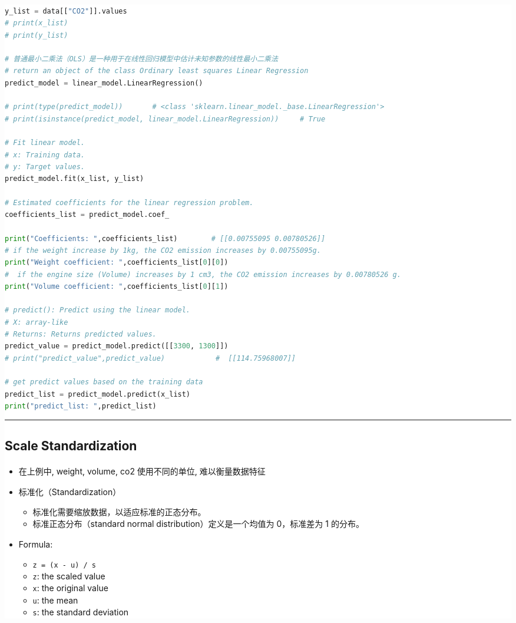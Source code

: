 ```py
y_list = data[["CO2"]].values
# print(x_list)
# print(y_list)

# 普通最小二乘法（OLS）是一种用于在线性回归模型中估计未知参数的线性最小二乘法
# return an object of the class Ordinary least squares Linear Regression
predict_model = linear_model.LinearRegression()

# print(type(predict_model))       # <class 'sklearn.linear_model._base.LinearRegression'>
# print(isinstance(predict_model, linear_model.LinearRegression))     # True

# Fit linear model.
# x: Training data.
# y: Target values.
predict_model.fit(x_list, y_list)

# Estimated coefficients for the linear regression problem.
coefficients_list = predict_model.coef_

print("Coefficients: ",coefficients_list)        # [[0.00755095 0.00780526]]
# if the weight increase by 1kg, the CO2 emission increases by 0.00755095g.
print("Weight coefficient: ",coefficients_list[0][0])
#  if the engine size (Volume) increases by 1 cm3, the CO2 emission increases by 0.00780526 g.
print("Volume coefficient: ",coefficients_list[0][1])

# predict(): Predict using the linear model.
# X: array-like
# Returns: Returns predicted values.
predict_value = predict_model.predict([[3300, 1300]])
# print("predict_value",predict_value)            #  [[114.75968007]]

# get predict values based on the training data
predict_list = predict_model.predict(x_list)
print("predict_list: ",predict_list)

```

---

## Scale Standardization

- 在上例中, weight, volume, co2 使用不同的单位, 难以衡量数据特征
- 标准化（Standardization）

  - 标准化需要缩放数据，以适应标准的正态分布。
  - 标准正态分布（standard normal distribution）定义是一个均值为 0，标准差为 1 的分布。

- Formula:

  - `z = (x - u) / s`
  - `z`: the scaled value
  - `x`: the original value
  - `u`: the mean
  - `s`: the standard deviation
